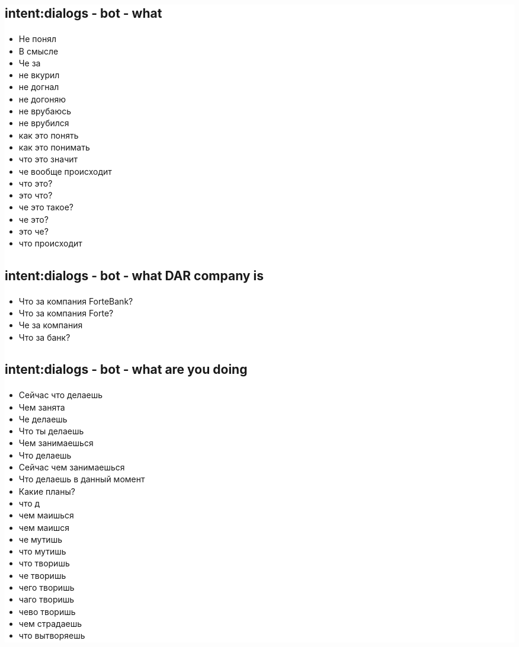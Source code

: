 ## intent:dialogs - bot - what
- Не понял
- В смысле
- Че за
- не вкурил
- не догнал
- не догоняю
- не врубаюсь
- не врубился
- как это понять
- как это понимать
- что это значит
- че вообще происходит
- что это?
- это что?
- че это такое?
- че это?
- это че?
- что происходит

## intent:dialogs - bot - what DAR company is
- Что за компания ForteBank?
- Что за компания Forte?
- Че за компания
- Что за банк?

## intent:dialogs - bot - what are you doing
- Сейчас что делаешь
- Чем занята
- Че делаешь
- Что ты делаешь
- Чем занимаешься
- Что делаешь
- Сейчас чем занимаешься
- Что делаешь в данный момент
- Какие планы?
- что д
- чем маишься
- чем маишся
- че мутишь
- что мутишь
- что творишь
- че творишь
- чего творишь
- чаго творишь
- чево творишь
- чем страдаешь
- что вытворяешь
